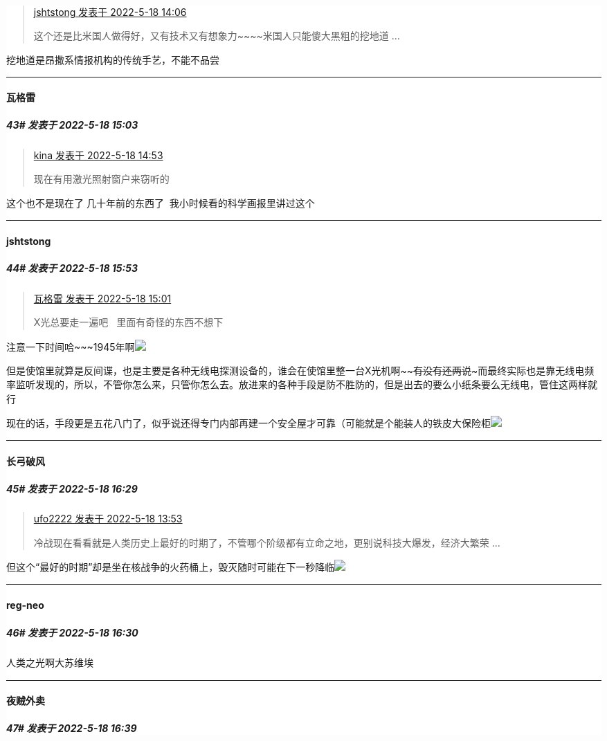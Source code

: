<blockquote><a href="httphttps://bbs.saraba1st.com/2b/forum.php?mod=redirect&amp;goto=findpost&amp;pid=55893871&amp;ptid=2070160" target="_blank">jshtstong 发表于 2022-5-18 14:06</a>

这个还是比米国人做得好，又有技术又有想象力~~~~米国人只能傻大黑粗的挖地道 ...</blockquote>
挖地道是昂撒系情报机构的传统手艺，不能不品尝

*****

####  瓦格雷  
##### 43#       发表于 2022-5-18 15:03

<blockquote><a href="httphttps://bbs.saraba1st.com/2b/forum.php?mod=redirect&amp;goto=findpost&amp;pid=55894441&amp;ptid=2070160" target="_blank">kina 发表于 2022-5-18 14:53</a>

现在有用激光照射窗户来窃听的</blockquote>
这个也不是现在了 几十年前的东西了  我小时候看的科学画报里讲过这个

*****

####  jshtstong  
##### 44#       发表于 2022-5-18 15:53

<blockquote><a href="httphttps://bbs.saraba1st.com/2b/forum.php?mod=redirect&amp;goto=findpost&amp;pid=55894542&amp;ptid=2070160" target="_blank">瓦格雷 发表于 2022-5-18 15:01</a>

X光总要走一遍吧   里面有奇怪的东西不想下</blockquote>
注意一下时间哈~~~1945年啊<img src="https://static.saraba1st.com/image/smiley/face2017/068.png" referrerpolicy="no-referrer">

但是使馆里就算是反间谍，也是主要是各种无线电探测设备的，谁会在使馆里整一台X光机啊~~~~有没有还两说~~~而最终实际也是靠无线电频率监听发现的，所以，不管你怎么来，只管你怎么去。放进来的各种手段是防不胜防的，但是出去的要么小纸条要么无线电，管住这两样就行

现在的话，手段更是五花八门了，似乎说还得专门内部再建一个安全屋才可靠（可能就是个能装人的铁皮大保险柜<img src="https://static.saraba1st.com/image/smiley/face2017/066.png" referrerpolicy="no-referrer">

*****

####  长弓破风  
##### 45#       发表于 2022-5-18 16:29

<blockquote><a href="httphttps://bbs.saraba1st.com/2b/forum.php?mod=redirect&amp;goto=findpost&amp;pid=55893714&amp;ptid=2070160" target="_blank">ufo2222 发表于 2022-5-18 13:53</a>

冷战现在看看就是人类历史上最好的时期了，不管哪个阶级都有立命之地，更别说科技大爆发，经济大繁荣 ...</blockquote>
但这个“最好的时期”却是坐在核战争的火药桶上，毁灭随时可能在下一秒降临<img src="https://static.saraba1st.com/image/smiley/face2017/152.png" referrerpolicy="no-referrer">

*****

####  reg-neo  
##### 46#       发表于 2022-5-18 16:30

人类之光啊大苏维埃

*****

####  夜贼外卖  
##### 47#       发表于 2022-5-18 16:39
